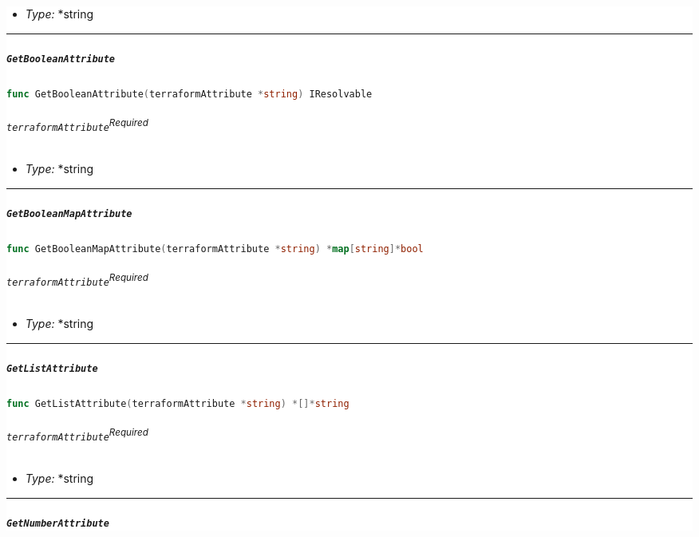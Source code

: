 - *Type:* *string

---

##### `GetBooleanAttribute` <a name="GetBooleanAttribute" id="@cdktf/provider-gitlab.groupCustomAttribute.GroupCustomAttribute.getBooleanAttribute"></a>

```go
func GetBooleanAttribute(terraformAttribute *string) IResolvable
```

###### `terraformAttribute`<sup>Required</sup> <a name="terraformAttribute" id="@cdktf/provider-gitlab.groupCustomAttribute.GroupCustomAttribute.getBooleanAttribute.parameter.terraformAttribute"></a>

- *Type:* *string

---

##### `GetBooleanMapAttribute` <a name="GetBooleanMapAttribute" id="@cdktf/provider-gitlab.groupCustomAttribute.GroupCustomAttribute.getBooleanMapAttribute"></a>

```go
func GetBooleanMapAttribute(terraformAttribute *string) *map[string]*bool
```

###### `terraformAttribute`<sup>Required</sup> <a name="terraformAttribute" id="@cdktf/provider-gitlab.groupCustomAttribute.GroupCustomAttribute.getBooleanMapAttribute.parameter.terraformAttribute"></a>

- *Type:* *string

---

##### `GetListAttribute` <a name="GetListAttribute" id="@cdktf/provider-gitlab.groupCustomAttribute.GroupCustomAttribute.getListAttribute"></a>

```go
func GetListAttribute(terraformAttribute *string) *[]*string
```

###### `terraformAttribute`<sup>Required</sup> <a name="terraformAttribute" id="@cdktf/provider-gitlab.groupCustomAttribute.GroupCustomAttribute.getListAttribute.parameter.terraformAttribute"></a>

- *Type:* *string

---

##### `GetNumberAttribute` <a name="GetNumberAttribute" id="@cdktf/provider-gitlab.groupCustomAttribute.GroupCustomAttribute.getNumberAttribute"></a>
